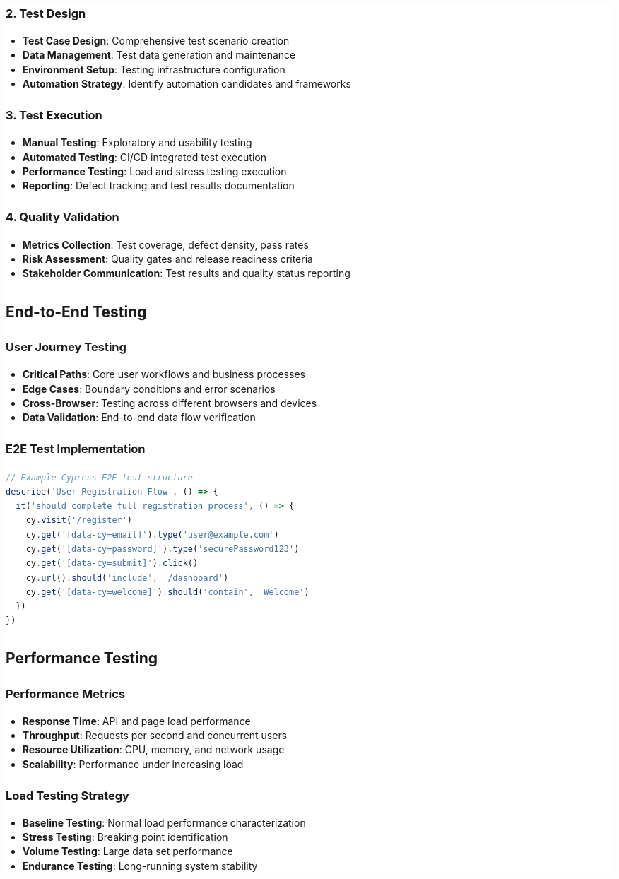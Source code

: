 ### 2. Test Design
- **Test Case Design**: Comprehensive test scenario creation
- **Data Management**: Test data generation and maintenance
- **Environment Setup**: Testing infrastructure configuration
- **Automation Strategy**: Identify automation candidates and frameworks

### 3. Test Execution
- **Manual Testing**: Exploratory and usability testing
- **Automated Testing**: CI/CD integrated test execution
- **Performance Testing**: Load and stress testing execution
- **Reporting**: Defect tracking and test results documentation

### 4. Quality Validation
- **Metrics Collection**: Test coverage, defect density, pass rates
- **Risk Assessment**: Quality gates and release readiness criteria
- **Stakeholder Communication**: Test results and quality status reporting

## End-to-End Testing

### User Journey Testing
- **Critical Paths**: Core user workflows and business processes
- **Edge Cases**: Boundary conditions and error scenarios
- **Cross-Browser**: Testing across different browsers and devices
- **Data Validation**: End-to-end data flow verification

### E2E Test Implementation
```javascript
// Example Cypress E2E test structure
describe('User Registration Flow', () => {
  it('should complete full registration process', () => {
    cy.visit('/register')
    cy.get('[data-cy=email]').type('user@example.com')
    cy.get('[data-cy=password]').type('securePassword123')
    cy.get('[data-cy=submit]').click()
    cy.url().should('include', '/dashboard')
    cy.get('[data-cy=welcome]').should('contain', 'Welcome')
  })
})
```

## Performance Testing

### Performance Metrics
- **Response Time**: API and page load performance
- **Throughput**: Requests per second and concurrent users
- **Resource Utilization**: CPU, memory, and network usage
- **Scalability**: Performance under increasing load

### Load Testing Strategy
- **Baseline Testing**: Normal load performance characterization
- **Stress Testing**: Breaking point identification
- **Volume Testing**: Large data set performance
- **Endurance Testing**: Long-running system stability
